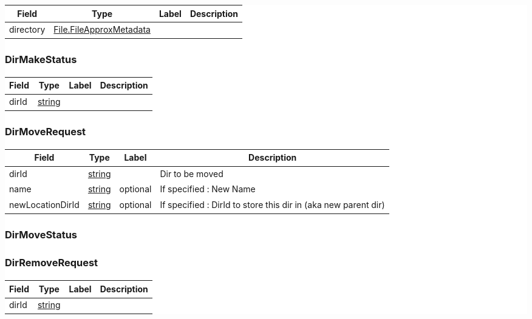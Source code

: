 

| Field | Type | Label | Description |
| ----- | ---- | ----- | ----------- |
| directory | [File.FileApproxMetadata](#File-FileApproxMetadata) |  |  |






<a name="UsersBack_Maestro-DirMakeStatus"></a>

### DirMakeStatus



| Field | Type | Label | Description |
| ----- | ---- | ----- | ----------- |
| dirId | [string](#string) |  |  |






<a name="UsersBack_Maestro-DirMoveRequest"></a>

### DirMoveRequest



| Field | Type | Label | Description |
| ----- | ---- | ----- | ----------- |
| dirId | [string](#string) |  | Dir to be moved |
| name | [string](#string) | optional | If specified : New Name |
| newLocationDirId | [string](#string) | optional | If specified : DirId to store this dir in (aka new parent dir) |






<a name="UsersBack_Maestro-DirMoveStatus"></a>

### DirMoveStatus







<a name="UsersBack_Maestro-DirRemoveRequest"></a>

### DirRemoveRequest



| Field | Type | Label | Description |
| ----- | ---- | ----- | ----------- |
| dirId | [string](#string) |  |  |

